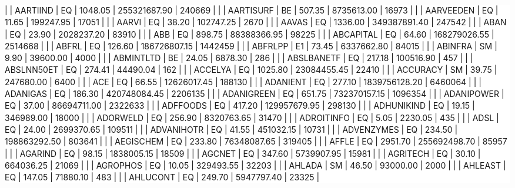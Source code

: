 |  | AARTIIND | EQ | 1048.05 | 255321687.90 | 240669 |
|  | AARTISURF | BE | 507.35 | 8735613.00 | 16973 |
|  | AARVEEDEN | EQ | 11.65 | 199247.95 | 17051 |
|  | AARVI | EQ | 38.20 | 102747.25 | 2670 |
|  | AAVAS | EQ | 1336.00 | 349387891.40 | 247542 |
|  | ABAN | EQ | 23.90 | 2028237.20 | 83910 |
|  | ABB | EQ | 898.75 | 88388366.95 | 98225 |
|  | ABCAPITAL | EQ | 64.60 | 168279026.55 | 2514668 |
|  | ABFRL | EQ | 126.60 | 186726807.15 | 1442459 |
|  | ABFRLPP | E1 | 73.45 | 6337662.80 | 84015 |
|  | ABINFRA | SM | 9.90 | 39600.00 | 4000 |
|  | ABMINTLTD | BE | 24.05 | 6878.30 | 286 |
|  | ABSLBANETF | EQ | 217.18 | 100516.90 | 457 |
|  | ABSLNN50ET | EQ | 274.41 | 44490.04 | 162 |
|  | ACCELYA | EQ | 1025.80 | 23084455.45 | 22410 |
|  | ACCURACY | SM | 39.75 | 247680.00 | 6400 |
|  | ACE | EQ | 66.55 | 12626017.45 | 188130 |
|  | ADANIENT | EQ | 277.10 | 1839756128.20 | 6460064 |
|  | ADANIGAS | EQ | 186.30 | 420748084.45 | 2206135 |
|  | ADANIGREEN | EQ | 651.75 | 732370157.15 | 1096354 |
|  | ADANIPOWER | EQ | 37.00 | 86694711.00 | 2322633 |
|  | ADFFOODS | EQ | 417.20 | 129957679.95 | 298130 |
|  | ADHUNIKIND | EQ | 19.15 | 346989.00 | 18000 |
|  | ADORWELD | EQ | 256.90 | 8320763.65 | 31470 |
|  | ADROITINFO | EQ | 5.05 | 2230.05 | 435 |
|  | ADSL | EQ | 24.00 | 2699370.65 | 109511 |
|  | ADVANIHOTR | EQ | 41.55 | 451032.15 | 10731 |
|  | ADVENZYMES | EQ | 234.50 | 198863292.50 | 803641 |
|  | AEGISCHEM | EQ | 233.80 | 76348087.65 | 319405 |
|  | AFFLE | EQ | 2951.70 | 255692498.70 | 85957 |
|  | AGARIND | EQ | 98.15 | 1838005.15 | 18509 |
|  | AGCNET | EQ | 347.60 | 5739907.95 | 15981 |
|  | AGRITECH | EQ | 30.10 | 664036.25 | 21069 |
|  | AGROPHOS | EQ | 10.05 | 329493.55 | 32203 |
|  | AHLADA | SM | 46.50 | 93000.00 | 2000 |
|  | AHLEAST | EQ | 147.05 | 71880.10 | 483 |
|  | AHLUCONT | EQ | 249.70 | 5947797.40 | 23325 |